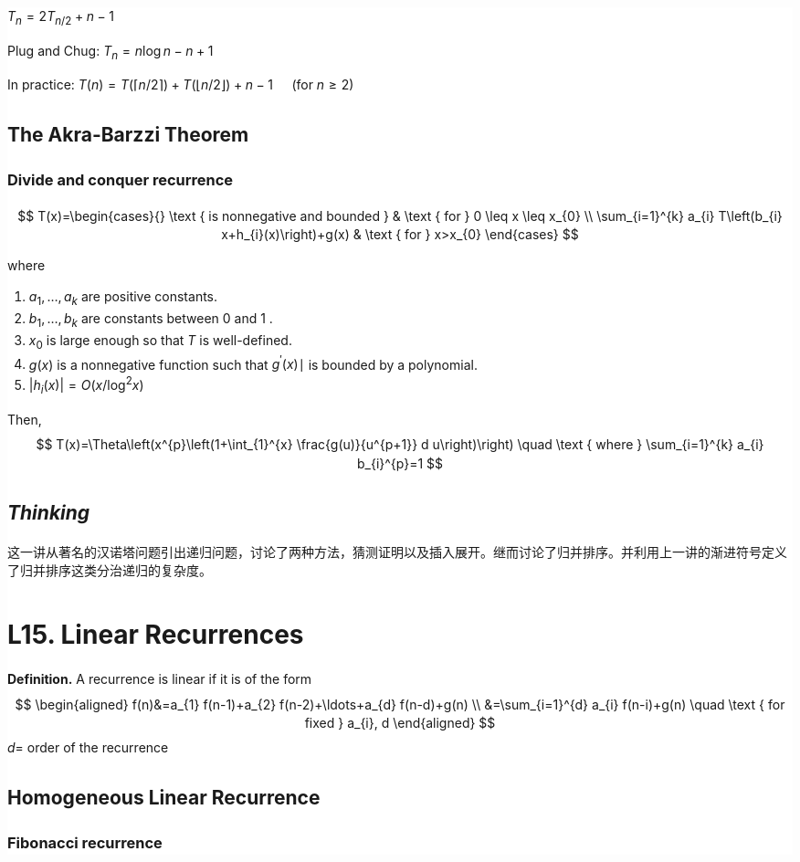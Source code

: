 $T_{n}=2 T_{n / 2}+n-1$

Plug and Chug: $T_{n}=n \log n-n+1$

In practice: $T(n)=T(\lceil n / 2\rceil)+T(\lfloor n / 2\rfloor)+n-1 \quad$ (for $n \geq 2$)

## The Akra-Barzzi Theorem

### Divide and conquer recurrence

$$
T(x)=\begin{cases}{}
\text { is nonnegative and bounded } & \text { for } 0 \leq x \leq x_{0} \\
\sum_{i=1}^{k} a_{i} T\left(b_{i} x+h_{i}(x)\right)+g(x) & \text { for } x>x_{0}
\end{cases}
$$

where

1. $a_{1}, \ldots, a_{k}$ are positive constants.
2. $b_{1}, \ldots, b_{k}$ are constants between 0 and 1 .
3. $x_{0}$ is large enough so that $T$ is well-defined.
4. $g(x)$ is a nonnegative function such that $g^{\prime}(x) \mid$ is bounded by a polynomial.
5. $\left|h_{i}(x)\right|=O\left(x / \log ^{2} x\right)$

Then,
$$
T(x)=\Theta\left(x^{p}\left(1+\int_{1}^{x} \frac{g(u)}{u^{p+1}} d u\right)\right) \quad \text { where } \sum_{i=1}^{k} a_{i} b_{i}^{p}=1
$$

## *Thinking*

这一讲从著名的汉诺塔问题引出递归问题，讨论了两种方法，猜测证明以及插入展开。继而讨论了归并排序。并利用上一讲的渐进符号定义了归并排序这类分治递归的复杂度。



# L15. Linear Recurrences

**Definition.** A recurrence is linear if it is of the form
$$
\begin{aligned}
f(n)&=a_{1} f(n-1)+a_{2} f(n-2)+\ldots+a_{d} f(n-d)+g(n) \\
&=\sum_{i=1}^{d} a_{i} f(n-i)+g(n) \quad \text { for fixed } a_{i}, d
\end{aligned}
$$
$d=$ order of the recurrence

## Homogeneous Linear Recurrence

### Fibonacci recurrence
